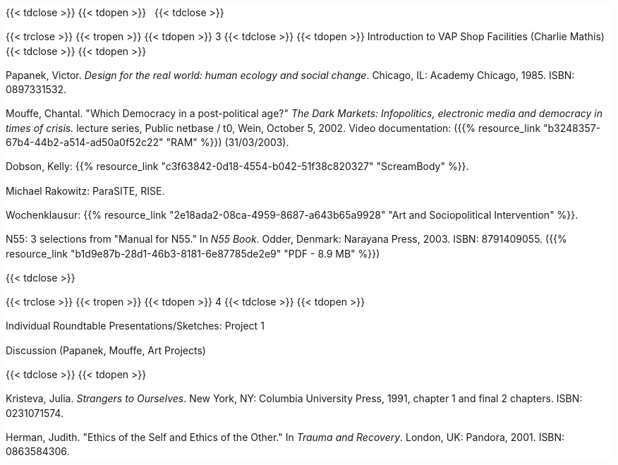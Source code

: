 
{{< tdclose >}}
{{< tdopen >}}
 
{{< tdclose >}}

{{< trclose >}}
{{< tropen >}}
{{< tdopen >}}
3
{{< tdclose >}}
{{< tdopen >}}
Introduction to VAP Shop Facilities (Charlie Mathis)
{{< tdclose >}}
{{< tdopen >}}


Papanek, Victor. _Design for the real world: human ecology and social change_. Chicago, IL: Academy Chicago, 1985. ISBN: 0897331532.

Mouffe, Chantal. "Which Democracy in a post-political age?" _The Dark Markets: Infopolitics, electronic media and democracy in times of crisis._ lecture series, Public netbase / t0, Wein, October 5, 2002. Video documentation: ({{% resource_link "b3248357-67b4-44b2-a514-ad50a0f52c22" "RAM" %}}) (31/03/2003).

Dobson, Kelly: {{% resource_link "c3f63842-0d18-4554-b042-51f38c820327" "ScreamBody" %}}.

Michael Rakowitz: ParaSITE, RISE.

Wochenklausur: {{% resource_link "2e18ada2-08ca-4959-8687-a643b65a9928" "Art and Sociopolitical Intervention" %}}.

N55: 3 selections from "Manual for N55." In _N55 Book_. Odder, Denmark: Narayana Press, 2003. ISBN: 8791409055. ({{% resource_link "b1d9e87b-28d1-46b3-8181-6e87785de2e9" "PDF - 8.9 MB" %}})


{{< tdclose >}}

{{< trclose >}}
{{< tropen >}}
{{< tdopen >}}
4
{{< tdclose >}}
{{< tdopen >}}


Individual Roundtable Presentations/Sketches: Project 1

Discussion (Papanek, Mouffe, Art Projects)


{{< tdclose >}}
{{< tdopen >}}


Kristeva, Julia. _Strangers to Ourselves_. New York, NY: Columbia University Press, 1991, chapter 1 and final 2 chapters. ISBN: 0231071574.

Herman, Judith. "Ethics of the Self and Ethics of the Other." In _Trauma and Recovery_. London, UK: Pandora, 2001. ISBN: 0863584306.
